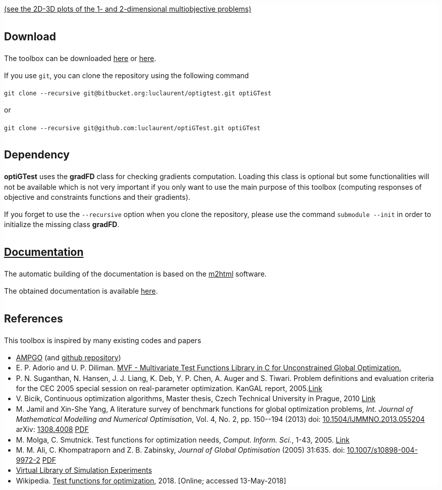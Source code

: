 [(see the 2D-3D plots of the 1- and 2-dimensional multiobjective problems)](https://bitbucket.org/luclaurent/optigtest/wiki/Constrained)

Download
---

The toolbox can be downloaded [here](https://bitbucket.org/luclaurent/optigtest/downloads) or [here](https://github.com/luclaurent/optigtest/releases).

If you use `git`, you can clone the repository using the following command

    git clone --recursive git@bitbucket.org:luclaurent/optigtest.git optiGTest

or 

    git clone --recursive git@github.com:luclaurent/optiGTest.git optiGTest

Dependency
---

**optiGTest** uses the **gradFD** class for checking gradients computation. Loading this class is optional but some functionalities will not be available which is not very important if you only want to use the main purpose of this toolbox (computing responses of objective and constraints functions and their gradients).

If you forget to use the `--recursive` option when you clone the repository, please use the command `submodule --init` in order to initialize the missing class **gradFD**. 

[Documentation](https://goo.gl/xRMLYb)
---

The automatic building of the documentation is based on the [m2html](http://www.artefact.tk/software/matlab/m2html/) software.

The obtained documentation is available [here](https://goo.gl/xRMLYb).

References
---

This toolbox is inspired by many existing codes and papers

* [AMPGO](http://infinity77.net/global_optimization/index.html) (and [github repository](https://github.com/andyfaff/ampgo/))
* E. P. Adorio and U. P. Diliman. [MVF - Multivariate Test Functions Library in C for Unconstrained Global Optimization.](https://www.google.fr/url?sa=t&rct=j&q=&esrc=s&source=web&cd=1&cad=rja&uact=8&ved=0ahUKEwi2j_iz8sbTAhWG0hoKHfYLAncQFggnMAA&url=http%3A%2F%2Fwww.geocities.ws%2Feadorio%2Fmvf.pdf&usg=AFQjCNE7AMN9NpxLz2UGDInWKcwMeC120g&sig2=trbG1un24A4RfYCPdifjuA)
* P. N. Suganthan, N. Hansen, J. J. Liang, K. Deb, Y. P. Chen, A. Auger and S. Tiwari. Problem definitions and evaluation criteria for the CEC 2005 special session on real-parameter optimization. KanGAL report, 2005.[Link](https://www.lri.fr/~hansen/Tech-Report-May-30-05.pdf)
* V. Bicik, Continuous optimization algorithms, Master thesis, Czech Technical University in Prague, 2010 [Link](https://dip.felk.cvut.cz/browse/pdfcache/bicikvla_2010dipl.pdf)
* M. Jamil and Xin-She Yang, A literature survey of benchmark functions for global optimization problems, *Int. Journal of Mathematical Modelling and Numerical Optimisation*, Vol. 4, No. 2, pp. 150--194 (2013) doi: [10.1504/IJMMNO.2013.055204](https://doi.org/10.1504/IJMMNO.2013.055204) arXiv: [1308.4008](https://arxiv.org/abs/1308.4008) [PDF](https://arxiv.org/pdf/1308.4008.pdf)
* M. Molga, C. Smutnick. Test functions for optimization needs, *Comput. Inform. Sci.*, 1-43, 2005. [Link](http://new.zsd.iiar.pwr.wroc.pl/files/docs/functions.pdf)
* M. M. Ali, C. Khompatraporn and Z. B. Zabinsky, *Journal of Global Optimisation* (2005) 31:635. doi: [10.1007/s10898-004-9972-2](https://doi.org/10.1007/s10898-004-9972-2) [PDF](http://folk.uib.no/ssu029/Pdf_file/Ali05.pdf)
* [Virtual Library of Simulation Experiments](https://www.sfu.ca/~ssurjano/other.html)
* Wikipedia. [Test functions for optimization](http://en.wikipedia.org/w/index.php?title=Test%20functions%20for%20optimization&oldid=837180368), 2018. [Online; accessed 13-May-2018]
